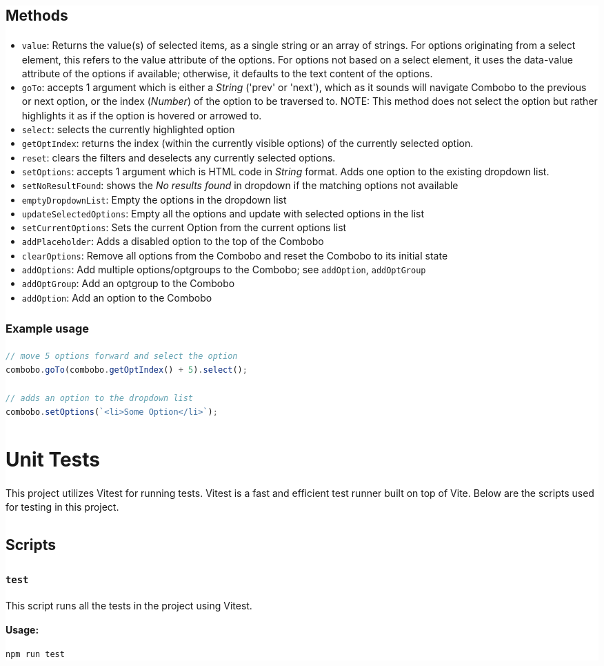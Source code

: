 ## Methods

- `value`: Returns the value(s) of selected items, as a single string or an array of strings. For options originating from a select element, this refers to the value attribute of the options. For options not based on a select element, it uses the data-value attribute of the options if available; otherwise, it defaults to the text content of the options.
- `goTo`: accepts 1 argument which is either a _String_ ('prev' or 'next'), which as it sounds will navigate Combobo to the previous or next option, or the index (_Number_) of the option to be traversed to. NOTE: This method does not select the option but rather highlights it as if the option is hovered or arrowed to.
- `select`: selects the currently highlighted option
- `getOptIndex`: returns the index (within the currently visible options) of the currently selected option.
- `reset`: clears the filters and deselects any currently selected options.
- `setOptions`: accepts 1 argument which is HTML code in _String_ format. Adds one option to the existing dropdown list.
- `setNoResultFound`: shows the _No results found_ in dropdown if the matching options not available
- `emptyDropdownList`: Empty the options in the dropdown list
- `updateSelectedOptions`: Empty all the options and update with selected options in the list
- `setCurrentOptions`: Sets the current Option from the current options list
- `addPlaceholder`: Adds a disabled option to the top of the Combobo
- `clearOptions`: Remove all options from the Combobo and reset the Combobo to its initial state
- `addOptions`: Add multiple options/optgroups to the Combobo; see `addOption`, `addOptGroup`
- `addOptGroup`: Add an optgroup to the Combobo
- `addOption`: Add an option to the Combobo

### Example usage

```js
// move 5 options forward and select the option
combobo.goTo(combobo.getOptIndex() + 5).select();

// adds an option to the dropdown list
combobo.setOptions(`<li>Some Option</li>`);
```

# Unit Tests

This project utilizes Vitest for running tests. Vitest is a fast and efficient test runner built on top of Vite. Below are the scripts used for testing in this project.

## Scripts

### `test`

This script runs all the tests in the project using Vitest.

**Usage:**

```
npm run test
```

